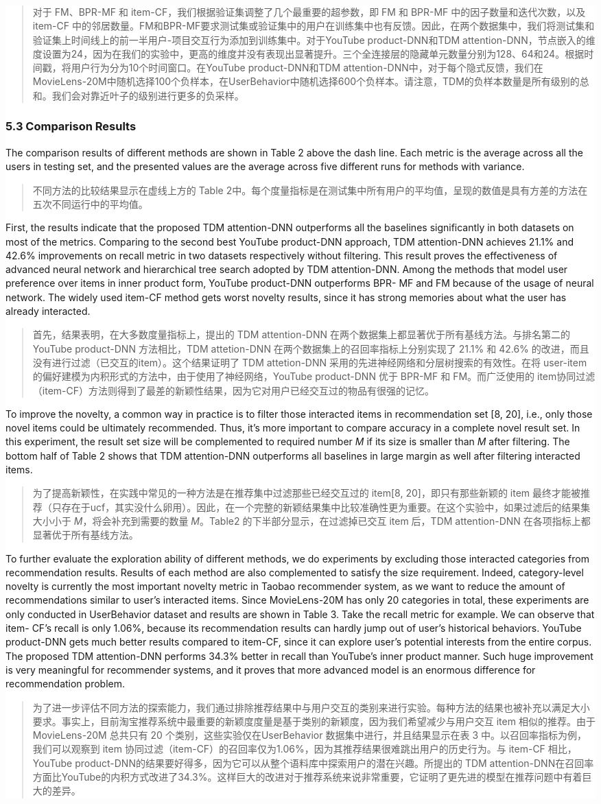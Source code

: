 > 对于 FM、BPR-MF 和 item-CF，我们根据验证集调整了几个最重要的超参数，即 FM 和 BPR-MF 中的因子数量和迭代次数，以及 item-CF 中的邻居数量。FM和BPR-MF要求测试集或验证集中的用户在训练集中也有反馈。因此，在两个数据集中，我们将测试集和验证集上时间线上的前一半用户-项目交互行为添加到训练集中。对于YouTube product-DNN和TDM attention-DNN，节点嵌入的维度设置为24，因为在我们的实验中，更高的维度并没有表现出显著提升。三个全连接层的隐藏单元数量分别为128、64和24。根据时间戳，将用户行为分为10个时间窗口。在YouTube product-DNN和TDM attention-DNN中，对于每个隐式反馈，我们在MovieLens-20M中随机选择100个负样本，在UserBehavior中随机选择600个负样本。请注意，TDM的负样本数量是所有级别的总和。我们会对靠近叶子的级别进行更多的负采样。

### 5.3 Comparison Results

The comparison results of different methods are shown in Table 2 above the dash line. Each metric is the average across all the users in testing set, and the presented values are the average across five different runs for methods with variance.

> 不同方法的比较结果显示在虚线上方的 Table 2中。每个度量指标是在测试集中所有用户的平均值，呈现的数值是具有方差的方法在五次不同运行中的平均值。

First, the results indicate that the proposed TDM attention-DNN outperforms all the baselines significantly in both datasets on most of the metrics. Comparing to the second best YouTube product-DNN approach, TDM attention-DNN achieves 21.1% and 42.6% improvements on recall metric in two datasets respectively without filtering. This result proves the effectiveness of advanced neural network and hierarchical tree search adopted by TDM attention-DNN. Among the methods that model user preference over items in inner product form, YouTube product-DNN outperforms BPR- MF and FM because of the usage of neural network. The widely used item-CF method gets worst novelty results, since it has strong memories about what the user has already interacted.

> 首先，结果表明，在大多数度量指标上，提出的 TDM attention-DNN 在两个数据集上都显著优于所有基线方法。与排名第二的 YouTube product-DNN 方法相比，TDM attetion-DNN 在两个数据集上的召回率指标上分别实现了 21.1% 和 42.6% 的改进，而且没有进行过滤（已交互的item）。这个结果证明了 TDM attetion-DNN 采用的先进神经网络和分层树搜索的有效性。在将 user-item 的偏好建模为内积形式的方法中，由于使用了神经网络，YouTube product-DNN 优于 BPR-MF 和 FM。而广泛使用的 item协同过滤（item-CF）方法则得到了最差的新颖性结果，因为它对用户已经交互过的物品有很强的记忆。

To improve the novelty, a common way in practice is to filter those interacted items in recommendation set [8, 20], i.e., only those novel items could be ultimately recommended. Thus, it’s more important to compare accuracy in a complete novel result set. In this experiment, the result set size will be complemented to required number $M$ if its size is smaller than $M$ after filtering. The bottom half of Table 2 shows that TDM attention-DNN outperforms all baselines in large margin as well after filtering interacted items.

> 为了提高新颖性，在实践中常见的一种方法是在推荐集中过滤那些已经交互过的 item[8, 20]，即只有那些新颖的 item 最终才能被推荐（只存在于ucf，其实没什么卵用）。因此，在一个完整的新颖结果集中比较准确性更为重要。在这个实验中，如果过滤后的结果集大小小于 $M$，将会补充到需要的数量 $M$。Table2 的下半部分显示，在过滤掉已交互 item 后，TDM attention-DNN 在各项指标上都显著优于所有基线方法。

To further evaluate the exploration ability of different methods, we do experiments by excluding those interacted categories from recommendation results. Results of each method are also complemented to satisfy the size requirement. Indeed, category-level novelty is currently the most important novelty metric in Taobao recommender system, as we want to reduce the amount of recommendations similar to user’s interacted items. Since MovieLens-20M has only 20 categories in total, these experiments are only conducted in UserBehavior dataset and results are shown in Table 3. Take the recall metric for example. We can observe that item- CF’s recall is only 1.06%, because its recommendation results can hardly jump out of user’s historical behaviors. YouTube product-DNN gets much better results compared to item-CF, since it can explore user’s potential interests from the entire corpus. The proposed TDM attention-DNN performs 34.3% better in recall than YouTube’s inner product manner. Such huge improvement is very meaningful for recommender systems, and it proves that more advanced model is an enormous difference for recommendation problem.

> 为了进一步评估不同方法的探索能力，我们通过排除推荐结果中与用户交互的类别来进行实验。每种方法的结果也被补充以满足大小要求。事实上，目前淘宝推荐系统中最重要的新颖度度量是基于类别的新颖度，因为我们希望减少与用户交互 item 相似的推荐。由于 MovieLens-20M 总共只有 20 个类别，这些实验仅在UserBehavior 数据集中进行，并且结果显示在表 3 中。以召回率指标为例，我们可以观察到 item 协同过滤（item-CF）的召回率仅为1.06%，因为其推荐结果很难跳出用户的历史行为。与 item-CF 相比，YouTube product-DNN的结果要好得多，因为它可以从整个语料库中探索用户的潜在兴趣。所提出的 TDM attention-DNN在召回率方面比YouTube的内积方式改进了34.3%。这样巨大的改进对于推荐系统来说非常重要，它证明了更先进的模型在推荐问题中有着巨大的差异。

